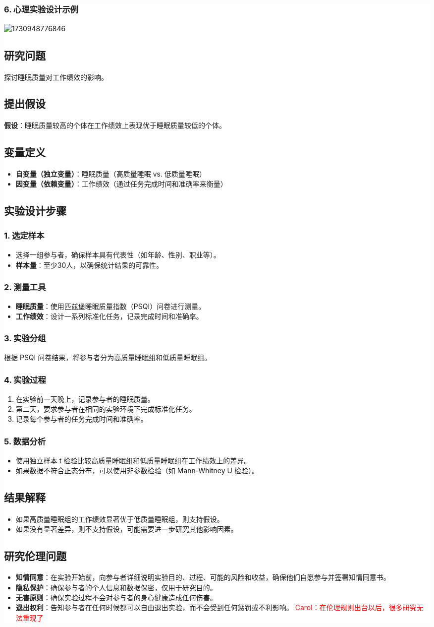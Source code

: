 ### 6. 心理实验设计示例
![1730948776846](image/改变心理学的四十项研究/1730948776846.png)
## 研究问题
探讨睡眠质量对工作绩效的影响。

## 提出假设
**假设**：睡眠质量较高的个体在工作绩效上表现优于睡眠质量较低的个体。

## 变量定义
- **自变量（独立变量）**：睡眠质量（高质量睡眠 vs. 低质量睡眠）
- **因变量（依赖变量）**：工作绩效（通过任务完成时间和准确率来衡量）

## 实验设计步骤

### 1. 选定样本
- 选择一组参与者，确保样本具有代表性（如年龄、性别、职业等）。
- **样本量**：至少30人，以确保统计结果的可靠性。

### 2. 测量工具
- **睡眠质量**：使用匹兹堡睡眠质量指数（PSQI）问卷进行测量。
- **工作绩效**：设计一系列标准化任务，记录完成时间和准确率。

### 3. 实验分组
根据 PSQI 问卷结果，将参与者分为高质量睡眠组和低质量睡眠组。

### 4. 实验过程
1. 在实验前一天晚上，记录参与者的睡眠质量。
2. 第二天，要求参与者在相同的实验环境下完成标准化任务。
3. 记录每个参与者的任务完成时间和准确率。

### 5. 数据分析
- 使用独立样本 t 检验比较高质量睡眠组和低质量睡眠组在工作绩效上的差异。
- 如果数据不符合正态分布，可以使用非参数检验（如 Mann-Whitney U 检验）。

## 结果解释
- 如果高质量睡眠组的工作绩效显著优于低质量睡眠组，则支持假设。
- 如果没有显著差异，则不支持假设，可能需要进一步研究其他影响因素。

## 研究伦理问题
- **知情同意**：在实验开始前，向参与者详细说明实验目的、过程、可能的风险和收益，确保他们自愿参与并签署知情同意书。
- **隐私保护**：确保参与者的个人信息和数据保密，仅用于研究目的。
- **无害原则**：确保实验过程不会对参与者的身心健康造成任何伤害。
- **退出权利**：告知参与者在任何时候都可以自由退出实验，而不会受到任何惩罚或不利影响。
<span style="color:red">Carol：在伦理规则出台以后，很多研究无法重现了</span>
